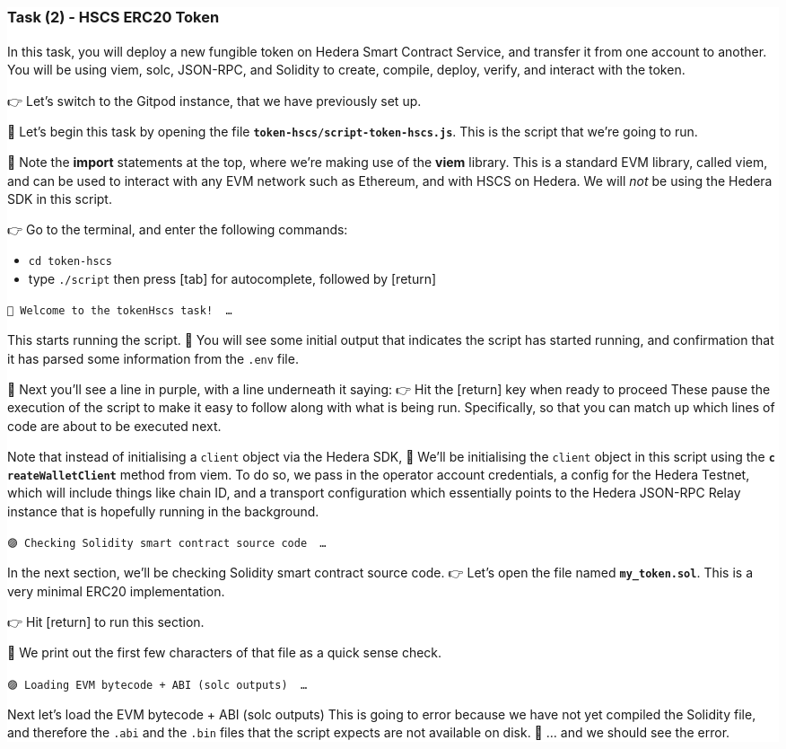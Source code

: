 ### Task (2) - HSCS ERC20 Token

In this task, you will deploy a new fungible token on Hedera Smart Contract Service, and transfer it from one account to another.
You will be using viem, solc, JSON-RPC, and Solidity to create, compile, deploy, verify, and interact with the token.

👉 Let’s switch to the Gitpod instance, that we have previously set up.

👀 Let’s begin this task by opening the file **`token-hscs/script-token-hscs.js`**.
This is the script that we’re going to run.

👀 Note the **import** statements at the top, where we’re making use of the **viem** library.
This is a standard EVM library, called viem, and can be used to interact with any EVM network such as Ethereum, and with HSCS on Hedera.
We will *not* be using the Hedera SDK in this script.

👉 Go to the terminal, and enter the following commands:
- `cd token-hscs`
- type `./script` then press \[tab\] for autocomplete, followed by \[return\]

```
🏁 Welcome to the tokenHscs task!  …
```

This starts running the script.
👀 You will see some initial output that indicates the script has started running, and confirmation that it has parsed some information from the `.env` file.

👀 Next you’ll see a line in purple, with a line underneath it saying:
👉 Hit the \[return\] key when ready to proceed
These pause the execution of the script to make it easy to follow along with what is being run.
Specifically, so that you can match up which lines of code are about to be executed next.

Note that instead of initialising a `client` object via the Hedera SDK,
👀 We’ll be initialising the `client` object in this script using the **`createWalletClient`** method from viem.
To do so, we pass in the operator account credentials, a config for the Hedera Testnet, which will include things like chain ID, and a transport configuration which essentially points to the Hedera JSON-RPC Relay instance that is hopefully running in the background.

```
🟣 Checking Solidity smart contract source code  …
```

In the next section, we’ll be checking Solidity smart contract source code.
👉 Let’s open the file named **`my_token.sol`**.
This is a very minimal ERC20 implementation.

👉 Hit \[return\] to run this section.

👀 We print out the first few characters of that file as a quick sense check.

```
🟣 Loading EVM bytecode + ABI (solc outputs)  …
```

Next let’s load the EVM bytecode + ABI (solc outputs)
This is going to error because we have not yet compiled the Solidity file, and therefore the `.abi` and the `.bin` files that the script expects are not available on disk.
👀 … and we should see the error.

